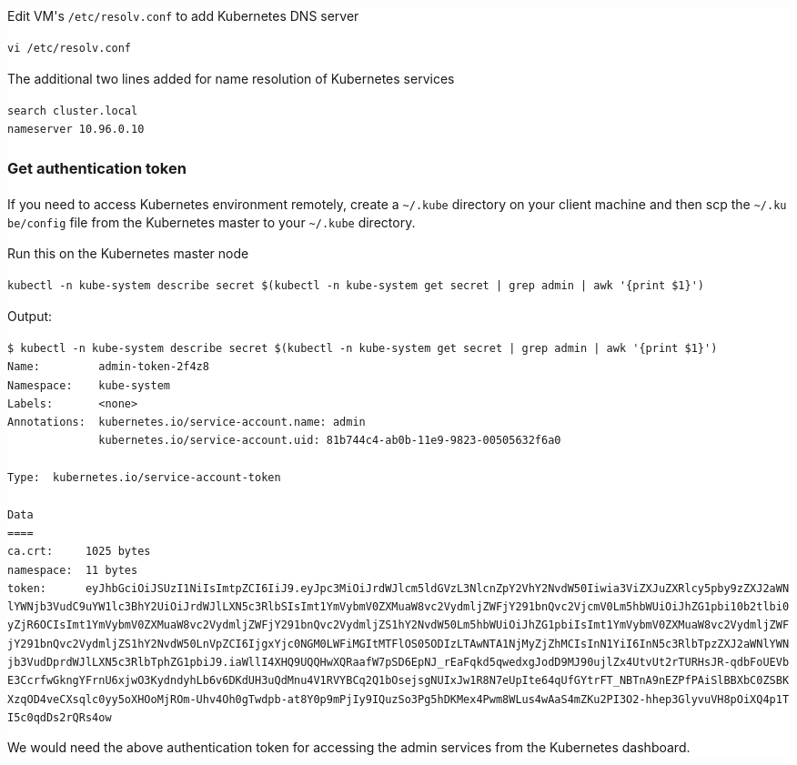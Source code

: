 Edit VM's `/etc/resolv.conf` to add Kubernetes DNS server

```
vi /etc/resolv.conf
```

The additional two lines added for name resolution of Kubernetes services

```
search cluster.local
nameserver 10.96.0.10
```

### Get authentication token

If you need to access Kubernetes environment remotely, create a `~/.kube` directory on your client machine and then scp the `~/.kube/config` file from the Kubernetes master to your `~/.kube` directory.

Run this on the Kubernetes master node

```
kubectl -n kube-system describe secret $(kubectl -n kube-system get secret | grep admin | awk '{print $1}')
```

Output:

```
$ kubectl -n kube-system describe secret $(kubectl -n kube-system get secret | grep admin | awk '{print $1}')
Name:         admin-token-2f4z8
Namespace:    kube-system
Labels:       <none>
Annotations:  kubernetes.io/service-account.name: admin
              kubernetes.io/service-account.uid: 81b744c4-ab0b-11e9-9823-00505632f6a0

Type:  kubernetes.io/service-account-token

Data
====
ca.crt:     1025 bytes
namespace:  11 bytes
token:      eyJhbGciOiJSUzI1NiIsImtpZCI6IiJ9.eyJpc3MiOiJrdWJlcm5ldGVzL3NlcnZpY2VhY2NvdW50Iiwia3ViZXJuZXRlcy5pby9zZXJ2aWNlYWNjb3VudC9uYW1lc3BhY2UiOiJrdWJlLXN5c3RlbSIsImt1YmVybmV0ZXMuaW8vc2VydmljZWFjY291bnQvc2VjcmV0Lm5hbWUiOiJhZG1pbi10b2tlbi0yZjR6OCIsImt1YmVybmV0ZXMuaW8vc2VydmljZWFjY291bnQvc2VydmljZS1hY2NvdW50Lm5hbWUiOiJhZG1pbiIsImt1YmVybmV0ZXMuaW8vc2VydmljZWFjY291bnQvc2VydmljZS1hY2NvdW50LnVpZCI6IjgxYjc0NGM0LWFiMGItMTFlOS05ODIzLTAwNTA1NjMyZjZhMCIsInN1YiI6InN5c3RlbTpzZXJ2aWNlYWNjb3VudDprdWJlLXN5c3RlbTphZG1pbiJ9.iaWllI4XHQ9UQQHwXQRaafW7pSD6EpNJ_rEaFqkd5qwedxgJodD9MJ90ujlZx4UtvUt2rTURHsJR-qdbFoUEVbE3CcrfwGkngYFrnU6xjwO3KydndyhLb6v6DKdUH3uQdMnu4V1RVYBCq2Q1bOsejsgNUIxJw1R8N7eUpIte64qUfGYtrFT_NBTnA9nEZPfPAiSlBBXbC0ZSBKXzqOD4veCXsqlc0yy5oXHOoMjROm-Uhv4Oh0gTwdpb-at8Y0p9mPjIy9IQuzSo3Pg5hDKMex4Pwm8WLus4wAaS4mZKu2PI3O2-hhep3GlyvuVH8pOiXQ4p1TI5c0qdDs2rQRs4ow
```

We would need the above authentication token for accessing the admin services from the Kubernetes dashboard.
